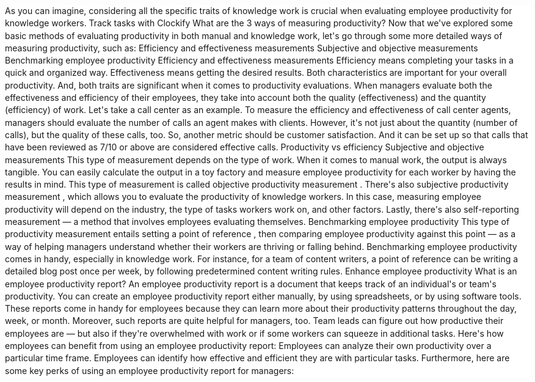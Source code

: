 As you can imagine, considering all the specific traits of knowledge work is crucial when evaluating employee productivity for knowledge workers.
Track tasks with Clockify
What are the 3 ways of measuring productivity?
Now that we've explored some basic methods of evaluating productivity in both manual and knowledge work, let's go through some more detailed ways of measuring productivity, such as:
Efficiency and effectiveness measurements
Subjective and objective measurements
Benchmarking employee productivity
Efficiency and effectiveness measurements
Efficiency
means completing your tasks in a quick and organized way.
Effectiveness
means getting the desired results.
Both characteristics are important for your overall productivity. And, both traits are significant when it comes to productivity evaluations.
When managers evaluate both the effectiveness and efficiency of their employees, they take into account both the quality (effectiveness) and the quantity (efficiency) of work.
Let's take a call center as an example.
To measure the efficiency and effectiveness of call center agents, managers should evaluate the number of calls an agent makes with clients.
However, it's not just about the quantity (number of calls), but the quality of these calls, too. So, another metric should be customer satisfaction. And it can be set up so that calls that have been reviewed as 7/10 or above are considered effective calls.
Productivity vs efficiency
Subjective and objective measurements
This type of measurement depends on the type of work.
When it comes to manual work, the output is always tangible. You can easily calculate the output in a toy factory and measure employee productivity for each worker by having the results in mind.
This type of measurement is called
objective productivity measurement
.
There's also
subjective productivity measurement
, which allows you to evaluate the productivity of knowledge workers.
In this case, measuring employee productivity will depend on the industry, the type of tasks workers work on, and other factors.
Lastly, there's also self-reporting measurement — a method that involves employees evaluating themselves.
Benchmarking employee productivity
This type of productivity measurement entails
setting a point of reference
, then comparing employee productivity
against this point
— as a way of helping managers understand whether their workers are thriving or falling behind.
Benchmarking employee productivity comes in handy, especially in knowledge work.
For instance, for a team of content writers, a point of reference can be writing a detailed blog post once per week, by following predetermined content writing rules.
Enhance employee productivity
What is an employee productivity report?
An employee productivity report is a document that keeps track of an individual's or team's productivity.
You can create an employee productivity report either manually, by using spreadsheets, or by using software tools.
These reports come in handy for employees because they can learn more about their productivity patterns throughout the day, week, or month.
Moreover, such reports are quite helpful for managers, too.
Team leads can figure out how productive their employees are — but also if they're overwhelmed with work or if some workers can squeeze in additional tasks.
Here's how employees can benefit from using an employee productivity report:
Employees can analyze their own productivity over a particular time frame.
Employees can identify how effective and efficient they are with particular tasks.
Furthermore, here are some key perks of using an employee productivity report for managers: